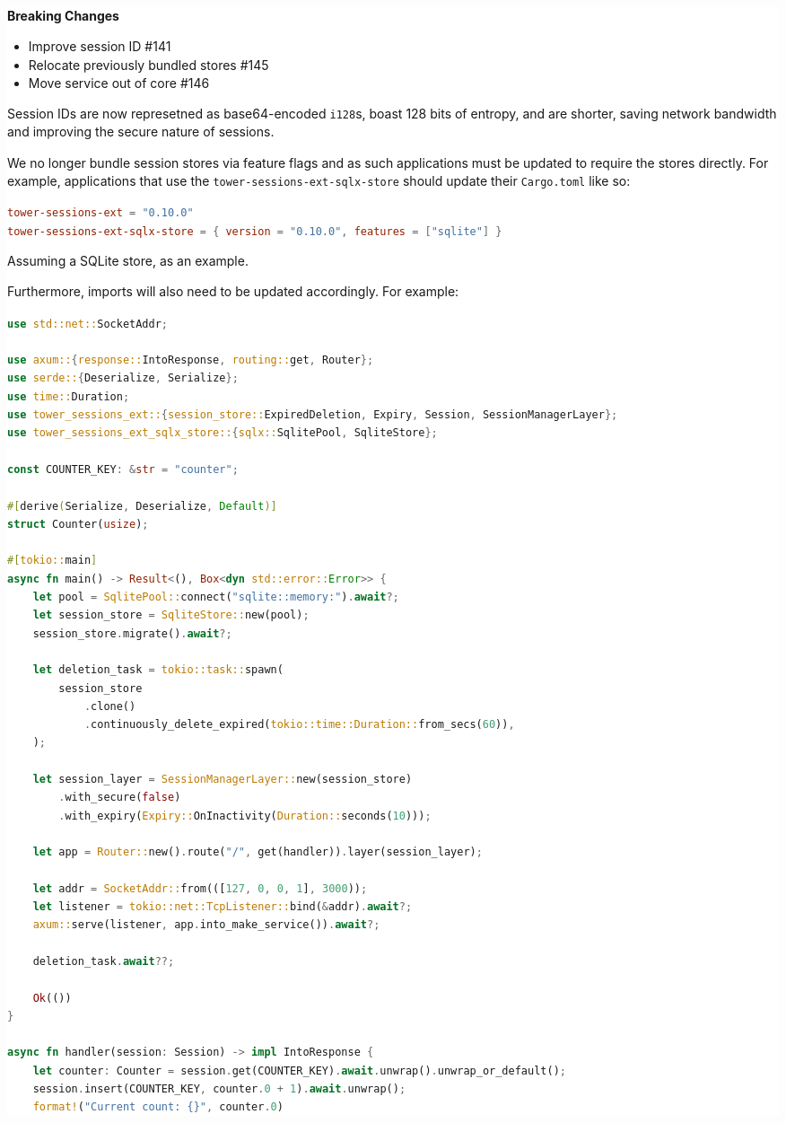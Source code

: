 **Breaking Changes**

- Improve session ID #141
- Relocate previously bundled stores #145
- Move service out of core #146

Session IDs are now represetned as base64-encoded `i128`s, boast 128 bits of entropy, and are shorter, saving network bandwidth and improving the secure nature of sessions.

We no longer bundle session stores via feature flags and as such applications must be updated to require the stores directly. For example, applications that use the `tower-sessions-ext-sqlx-store` should update their `Cargo.toml` like so:

```toml
tower-sessions-ext = "0.10.0"
tower-sessions-ext-sqlx-store = { version = "0.10.0", features = ["sqlite"] }
```

Assuming a SQLite store, as an example.

Furthermore, imports will also need to be updated accordingly. For example:

```rust
use std::net::SocketAddr;

use axum::{response::IntoResponse, routing::get, Router};
use serde::{Deserialize, Serialize};
use time::Duration;
use tower_sessions_ext::{session_store::ExpiredDeletion, Expiry, Session, SessionManagerLayer};
use tower_sessions_ext_sqlx_store::{sqlx::SqlitePool, SqliteStore};

const COUNTER_KEY: &str = "counter";

#[derive(Serialize, Deserialize, Default)]
struct Counter(usize);

#[tokio::main]
async fn main() -> Result<(), Box<dyn std::error::Error>> {
    let pool = SqlitePool::connect("sqlite::memory:").await?;
    let session_store = SqliteStore::new(pool);
    session_store.migrate().await?;

    let deletion_task = tokio::task::spawn(
        session_store
            .clone()
            .continuously_delete_expired(tokio::time::Duration::from_secs(60)),
    );

    let session_layer = SessionManagerLayer::new(session_store)
        .with_secure(false)
        .with_expiry(Expiry::OnInactivity(Duration::seconds(10)));

    let app = Router::new().route("/", get(handler)).layer(session_layer);

    let addr = SocketAddr::from(([127, 0, 0, 1], 3000));
    let listener = tokio::net::TcpListener::bind(&addr).await?;
    axum::serve(listener, app.into_make_service()).await?;

    deletion_task.await??;

    Ok(())
}

async fn handler(session: Session) -> impl IntoResponse {
    let counter: Counter = session.get(COUNTER_KEY).await.unwrap().unwrap_or_default();
    session.insert(COUNTER_KEY, counter.0 + 1).await.unwrap();
    format!("Current count: {}", counter.0)
```